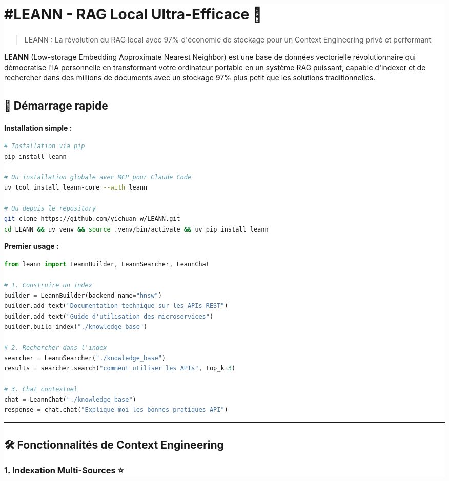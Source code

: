 # #LEANN - RAG Local Ultra-Efficace 🧠

> LEANN : La révolution du RAG local avec 97% d'économie de stockage pour un Context Engineering privé et performant

**LEANN** (Low-storage Embedding Approximate Nearest Neighbor) est une base de données vectorielle révolutionnaire qui démocratise l'IA personnelle en transformant votre ordinateur portable en un système RAG puissant, capable d'indexer et de rechercher dans des millions de documents avec un stockage 97% plus petit que les solutions traditionnelles.

## 🚀 Démarrage rapide

**Installation simple :**

```bash
# Installation via pip
pip install leann

# Ou installation globale avec MCP pour Claude Code
uv tool install leann-core --with leann

# Ou depuis le repository
git clone https://github.com/yichuan-w/LEANN.git
cd LEANN && uv venv && source .venv/bin/activate && uv pip install leann
```

**Premier usage :**

```python
from leann import LeannBuilder, LeannSearcher, LeannChat

# 1. Construire un index
builder = LeannBuilder(backend_name="hnsw")
builder.add_text("Documentation technique sur les APIs REST")
builder.add_text("Guide d'utilisation des microservices")
builder.build_index("./knowledge_base")

# 2. Rechercher dans l'index
searcher = LeannSearcher("./knowledge_base")
results = searcher.search("comment utiliser les APIs", top_k=3)

# 3. Chat contextuel
chat = LeannChat("./knowledge_base")
response = chat.chat("Explique-moi les bonnes pratiques API")
```

---

## 🛠️ Fonctionnalités de Context Engineering

### 1. Indexation Multi-Sources ⭐
